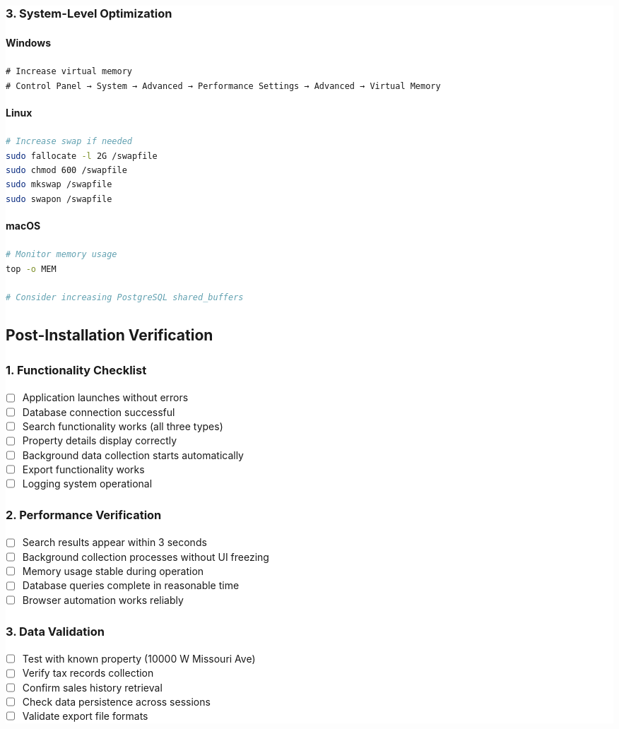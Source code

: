 ### 3. System-Level Optimization

#### Windows
```cmd
# Increase virtual memory
# Control Panel → System → Advanced → Performance Settings → Advanced → Virtual Memory
```

#### Linux
```bash
# Increase swap if needed
sudo fallocate -l 2G /swapfile
sudo chmod 600 /swapfile
sudo mkswap /swapfile
sudo swapon /swapfile
```

#### macOS
```bash
# Monitor memory usage
top -o MEM

# Consider increasing PostgreSQL shared_buffers
```

## Post-Installation Verification

### 1. Functionality Checklist

- [ ] Application launches without errors
- [ ] Database connection successful
- [ ] Search functionality works (all three types)
- [ ] Property details display correctly
- [ ] Background data collection starts automatically
- [ ] Export functionality works
- [ ] Logging system operational

### 2. Performance Verification

- [ ] Search results appear within 3 seconds
- [ ] Background collection processes without UI freezing
- [ ] Memory usage stable during operation
- [ ] Database queries complete in reasonable time
- [ ] Browser automation works reliably

### 3. Data Validation

- [ ] Test with known property (10000 W Missouri Ave)
- [ ] Verify tax records collection
- [ ] Confirm sales history retrieval
- [ ] Check data persistence across sessions
- [ ] Validate export file formats
